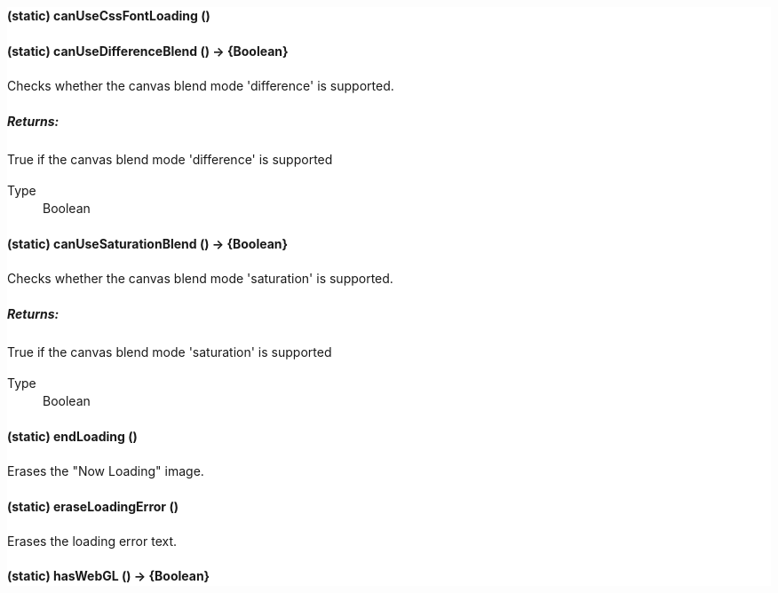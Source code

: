 #### (static) canUseCssFontLoading ()

<dl>
</dl>

#### (static) canUseDifferenceBlend () → {Boolean}


Checks whether the canvas blend mode 'difference' is supported.
<dl>
</dl>

##### Returns:


True if the canvas blend mode 'difference' is supported
<dl>
                <dt> Type </dt>
                <dd>
                    <span>Boolean</span>
                </dd>
            </dl>

#### (static) canUseSaturationBlend () → {Boolean}


Checks whether the canvas blend mode 'saturation' is supported.
<dl>
</dl>

##### Returns:


True if the canvas blend mode 'saturation' is supported
<dl>
                <dt> Type </dt>
                <dd>
                    <span>Boolean</span>
                </dd>
            </dl>

#### (static) endLoading ()


Erases the "Now Loading" image.
<dl>
</dl>

#### (static) eraseLoadingError ()


Erases the loading error text.
<dl>
</dl>

#### (static) hasWebGL () → {Boolean}

